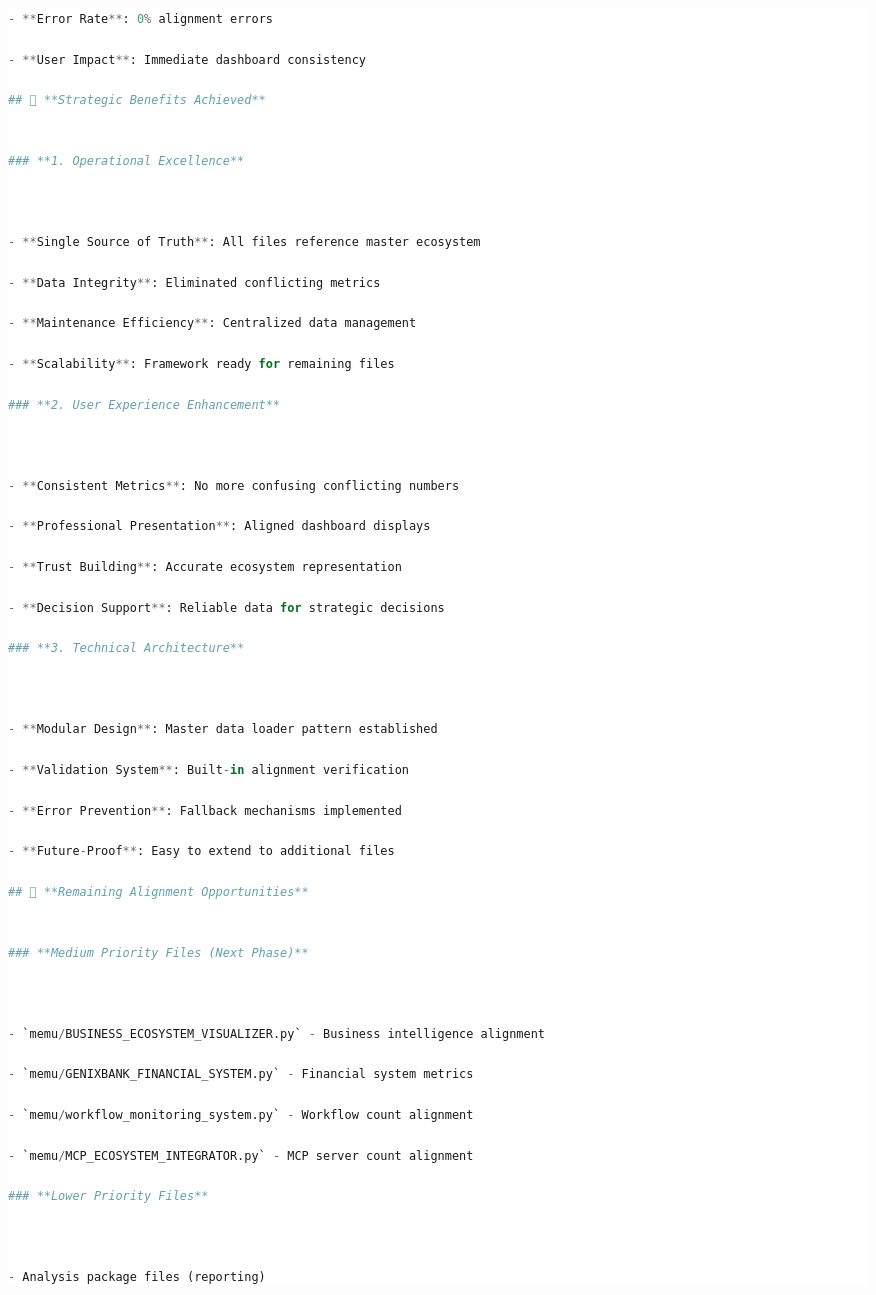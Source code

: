 ```python
- **Error Rate**: 0% alignment errors

- **User Impact**: Immediate dashboard consistency

## 🎉 **Strategic Benefits Achieved**


### **1. Operational Excellence**



- **Single Source of Truth**: All files reference master ecosystem

- **Data Integrity**: Eliminated conflicting metrics

- **Maintenance Efficiency**: Centralized data management

- **Scalability**: Framework ready for remaining files

### **2. User Experience Enhancement**



- **Consistent Metrics**: No more confusing conflicting numbers

- **Professional Presentation**: Aligned dashboard displays

- **Trust Building**: Accurate ecosystem representation

- **Decision Support**: Reliable data for strategic decisions

### **3. Technical Architecture**



- **Modular Design**: Master data loader pattern established

- **Validation System**: Built-in alignment verification

- **Error Prevention**: Fallback mechanisms implemented

- **Future-Proof**: Easy to extend to additional files

## 🚀 **Remaining Alignment Opportunities**


### **Medium Priority Files (Next Phase)**



- `memu/BUSINESS_ECOSYSTEM_VISUALIZER.py` - Business intelligence alignment

- `memu/GENIXBANK_FINANCIAL_SYSTEM.py` - Financial system metrics

- `memu/workflow_monitoring_system.py` - Workflow count alignment

- `memu/MCP_ECOSYSTEM_INTEGRATOR.py` - MCP server count alignment

### **Lower Priority Files**



- Analysis package files (reporting)
```